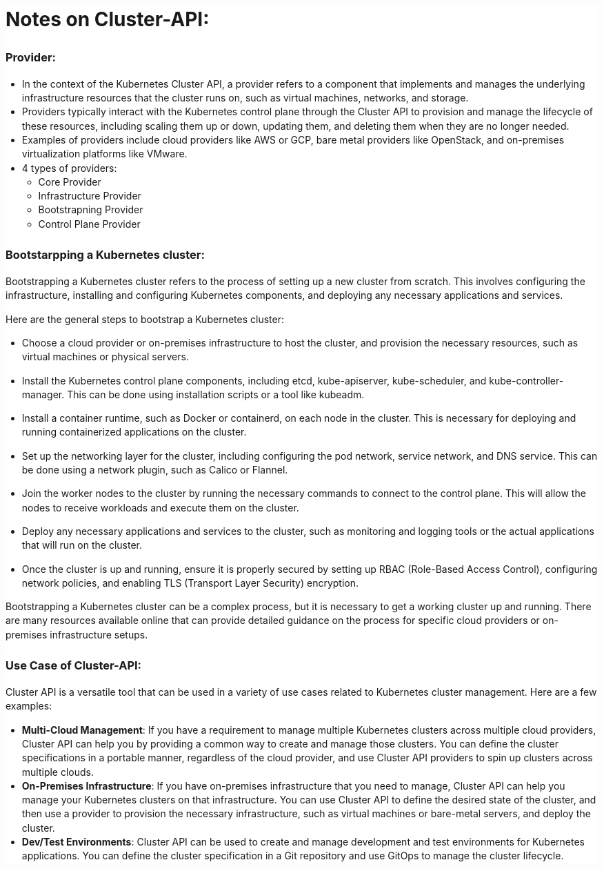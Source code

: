 # Notes on Cluster-API:
### Provider:
- In the context of the Kubernetes Cluster API, a provider refers to a component that implements and manages the underlying infrastructure resources that the cluster runs on, such as virtual machines, networks, and storage.
- Providers typically interact with the Kubernetes control plane through the Cluster API to provision and manage the lifecycle of these resources, including scaling them up or down, updating them, and deleting them when they are no longer needed.
- Examples of providers include cloud providers like AWS or GCP, bare metal providers like OpenStack, and on-premises virtualization platforms like VMware.
- 4 types of providers:
    - Core Provider
    - Infrastructure Provider
    - Bootstrapning Provider
    - Control Plane Provider

### Bootstarpping a Kubernetes cluster:
Bootstrapping a Kubernetes cluster refers to the process of setting up a new cluster from scratch. This involves configuring the infrastructure, installing and configuring Kubernetes components, and deploying any necessary applications and services.

Here are the general steps to bootstrap a Kubernetes cluster:
- Choose a cloud provider or on-premises infrastructure to host the cluster, and provision the necessary resources, such as virtual machines or physical servers.

- Install the Kubernetes control plane components, including etcd, kube-apiserver, kube-scheduler, and kube-controller-manager. This can be done using installation scripts or a tool like kubeadm.

- Install a container runtime, such as Docker or containerd, on each node in the cluster. This is necessary for deploying and running containerized applications on the cluster.

- Set up the networking layer for the cluster, including configuring the pod network, service network, and DNS service. This can be done using a network plugin, such as Calico or Flannel.

- Join the worker nodes to the cluster by running the necessary commands to connect to the control plane. This will allow the nodes to receive workloads and execute them on the cluster.

- Deploy any necessary applications and services to the cluster, such as monitoring and logging tools or the actual applications that will run on the cluster.

- Once the cluster is up and running, ensure it is properly secured by setting up RBAC (Role-Based Access Control), configuring network policies, and enabling TLS (Transport Layer Security) encryption.

Bootstrapping a Kubernetes cluster can be a complex process, but it is necessary to get a working cluster up and running. There are many resources available online that can provide detailed guidance on the process for specific cloud providers or on-premises infrastructure setups.
### Use Case of Cluster-API:
Cluster API is a versatile tool that can be used in a variety of use cases related to Kubernetes cluster management. Here are a few examples:
- **Multi-Cloud Management**: If you have a requirement to manage multiple Kubernetes clusters across multiple cloud providers, Cluster API can help you by providing a common way to create and manage those clusters. You can define the cluster specifications in a portable manner, regardless of the cloud provider, and use Cluster API providers to spin up clusters across multiple clouds.
- **On-Premises Infrastructure**: If you have on-premises infrastructure that you need to manage, Cluster API can help you manage your Kubernetes clusters on that infrastructure. You can use Cluster API to define the desired state of the cluster, and then use a provider to provision the necessary infrastructure, such as virtual machines or bare-metal servers, and deploy the cluster.
- **Dev/Test Environments**: Cluster API can be used to create and manage development and test environments for Kubernetes applications. You can define the cluster specification in a Git repository and use GitOps to manage the cluster lifecycle.
